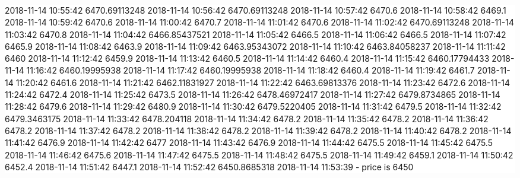 2018-11-14 10:55:42  6470.69113248
2018-11-14 10:56:42  6470.69113248
2018-11-14 10:57:42  6470.6
2018-11-14 10:58:42  6469.1
2018-11-14 10:59:42  6470.6
2018-11-14 11:00:42  6470.7
2018-11-14 11:01:42  6470.6
2018-11-14 11:02:42  6470.69113248
2018-11-14 11:03:42  6470.8
2018-11-14 11:04:42  6466.85437521
2018-11-14 11:05:42  6466.5
2018-11-14 11:06:42  6466.5
2018-11-14 11:07:42  6465.9
2018-11-14 11:08:42  6463.9
2018-11-14 11:09:42  6463.95343072
2018-11-14 11:10:42  6463.84058237
2018-11-14 11:11:42  6460
2018-11-14 11:12:42  6459.9
2018-11-14 11:13:42  6460.5
2018-11-14 11:14:42  6460.4
2018-11-14 11:15:42  6460.17794433
2018-11-14 11:16:42  6460.19995938
2018-11-14 11:17:42  6460.19995938
2018-11-14 11:18:42  6460.4
2018-11-14 11:19:42  6461.7
2018-11-14 11:20:42  6461.6
2018-11-14 11:21:42  6462.11831927
2018-11-14 11:22:42  6463.69813376
2018-11-14 11:23:42  6472.6
2018-11-14 11:24:42  6472.4
2018-11-14 11:25:42  6473.5
2018-11-14 11:26:42  6478.46972417
2018-11-14 11:27:42  6479.8734865
2018-11-14 11:28:42  6479.6
2018-11-14 11:29:42  6480.9
2018-11-14 11:30:42  6479.5220405
2018-11-14 11:31:42  6479.5
2018-11-14 11:32:42  6479.3463175
2018-11-14 11:33:42  6478.204118
2018-11-14 11:34:42  6478.2
2018-11-14 11:35:42  6478.2
2018-11-14 11:36:42  6478.2
2018-11-14 11:37:42  6478.2
2018-11-14 11:38:42  6478.2
2018-11-14 11:39:42  6478.2
2018-11-14 11:40:42  6478.2
2018-11-14 11:41:42  6476.9
2018-11-14 11:42:42  6477
2018-11-14 11:43:42  6476.9
2018-11-14 11:44:42  6475.5
2018-11-14 11:45:42  6475.5
2018-11-14 11:46:42  6475.6
2018-11-14 11:47:42  6475.5
2018-11-14 11:48:42  6475.5
2018-11-14 11:49:42  6459.1
2018-11-14 11:50:42  6452.4
2018-11-14 11:51:42  6447.1
2018-11-14 11:52:42  6450.8685318
2018-11-14 11:53:39  - price is 6450
